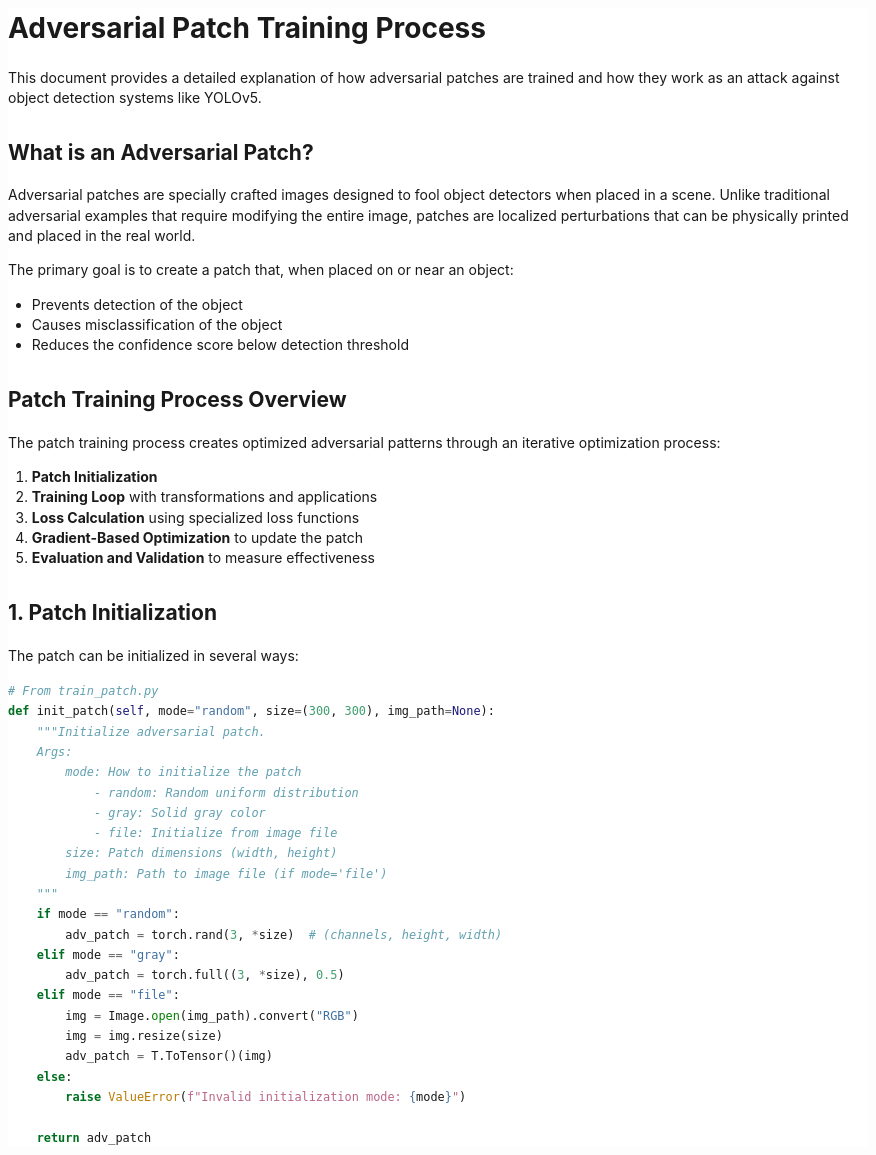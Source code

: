 # Adversarial Patch Training Process

This document provides a detailed explanation of how adversarial patches are trained and how they work as an attack against object detection systems like YOLOv5.

## What is an Adversarial Patch?

Adversarial patches are specially crafted images designed to fool object detectors when placed in a scene. Unlike traditional adversarial examples that require modifying the entire image, patches are localized perturbations that can be physically printed and placed in the real world.

The primary goal is to create a patch that, when placed on or near an object:
- Prevents detection of the object
- Causes misclassification of the object
- Reduces the confidence score below detection threshold

## Patch Training Process Overview

The patch training process creates optimized adversarial patterns through an iterative optimization process:

1. **Patch Initialization**
2. **Training Loop** with transformations and applications
3. **Loss Calculation** using specialized loss functions
4. **Gradient-Based Optimization** to update the patch
5. **Evaluation and Validation** to measure effectiveness

## 1. Patch Initialization

The patch can be initialized in several ways:

```python
# From train_patch.py
def init_patch(self, mode="random", size=(300, 300), img_path=None):
    """Initialize adversarial patch.
    Args:
        mode: How to initialize the patch
            - random: Random uniform distribution
            - gray: Solid gray color
            - file: Initialize from image file
        size: Patch dimensions (width, height)
        img_path: Path to image file (if mode='file')
    """
    if mode == "random":
        adv_patch = torch.rand(3, *size)  # (channels, height, width)
    elif mode == "gray":
        adv_patch = torch.full((3, *size), 0.5)
    elif mode == "file":
        img = Image.open(img_path).convert("RGB")
        img = img.resize(size)
        adv_patch = T.ToTensor()(img)
    else:
        raise ValueError(f"Invalid initialization mode: {mode}")
    
    return adv_patch
```
